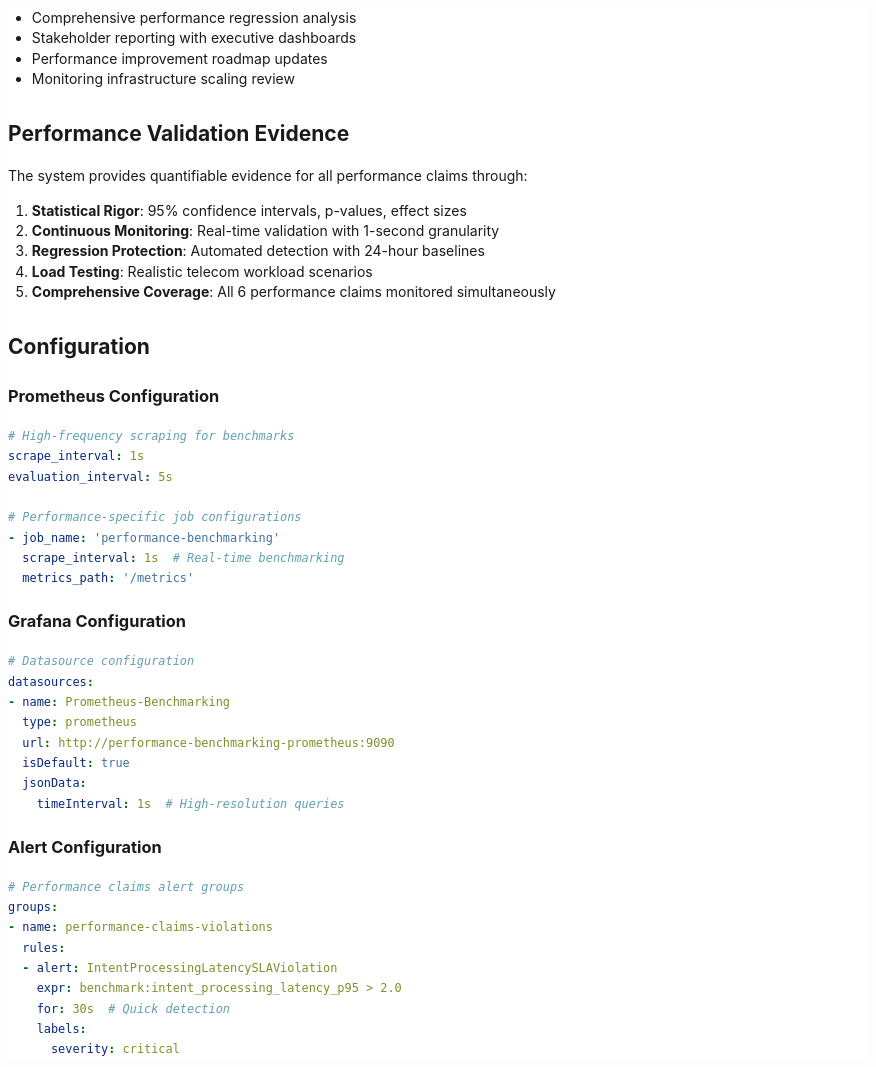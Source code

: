 - Comprehensive performance regression analysis
- Stakeholder reporting with executive dashboards
- Performance improvement roadmap updates
- Monitoring infrastructure scaling review

## Performance Validation Evidence

The system provides quantifiable evidence for all performance claims through:

1. **Statistical Rigor**: 95% confidence intervals, p-values, effect sizes
2. **Continuous Monitoring**: Real-time validation with 1-second granularity
3. **Regression Protection**: Automated detection with 24-hour baselines
4. **Load Testing**: Realistic telecom workload scenarios
5. **Comprehensive Coverage**: All 6 performance claims monitored simultaneously

## Configuration

### Prometheus Configuration

```yaml
# High-frequency scraping for benchmarks
scrape_interval: 1s
evaluation_interval: 5s

# Performance-specific job configurations
- job_name: 'performance-benchmarking'
  scrape_interval: 1s  # Real-time benchmarking
  metrics_path: '/metrics'
```

### Grafana Configuration

```yaml
# Datasource configuration
datasources:
- name: Prometheus-Benchmarking
  type: prometheus
  url: http://performance-benchmarking-prometheus:9090
  isDefault: true
  jsonData:
    timeInterval: 1s  # High-resolution queries
```

### Alert Configuration

```yaml
# Performance claims alert groups
groups:
- name: performance-claims-violations
  rules:
  - alert: IntentProcessingLatencySLAViolation
    expr: benchmark:intent_processing_latency_p95 > 2.0
    for: 30s  # Quick detection
    labels:
      severity: critical
```
